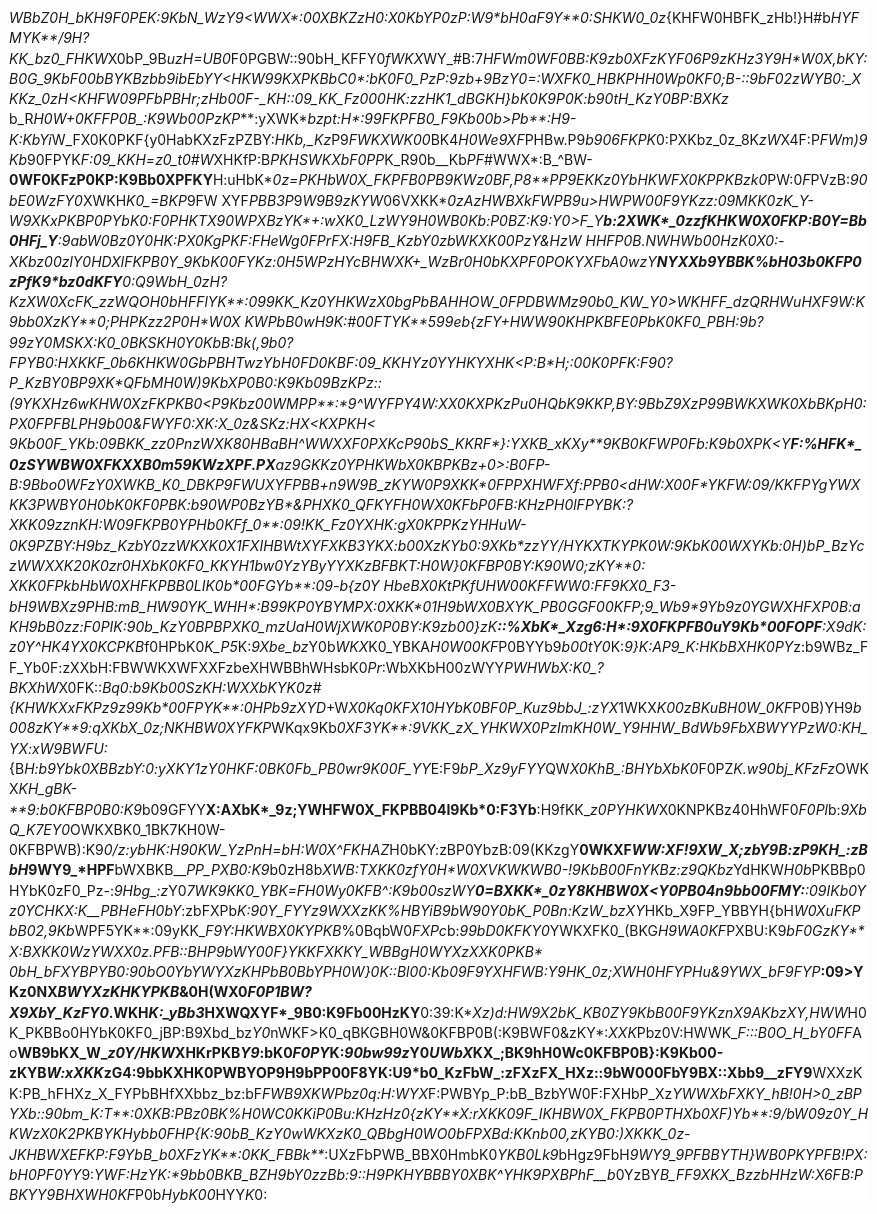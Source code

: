 _WBbZ0H_bKH9F0PE*K:*9KbN_Wz*Y9*<WWX*:00XBKZzH0:X0KbYP0zP:W9*bH0aF9Y**0:SHKW0_0z_{KHFW0HBFK_zHb!}H#b*HYFMYK**/9H?KK_bz0_FHKW*X0bP_9B*uzH=UB0*F0PGBW::90bH_KFFY0*fWKX*WY_#B:7*HFWm0WF*_0BB:K9zb0XFzKYF*06P9zK*_Hz3Y9H*W0X,bKY:B0G_9KbF00bBYKBzbb9ibE_*bYY<HKW*99KXPKBbC0*:bK0*F0_PzP:*9zb+9Bz*Y0*=:WXFK0_HBKPHH0Wp0KF*0;B-::9*bF02zWY*B0:_XKKz_0zH<KHFW09PFbP*BHr;zHb*00F-_KH::09_KK_Fz000HK:zzHK1_dB*GKH}bK0*K9P0*K:b90tH_Kz*Y0BP:BX*Kz_ b_R*H0W+0KFFP0B_:K9Wb00PzKP***:yXWK*_bzpt:H*:99*FKPFB0_F9Kb*00b>Pb**:H9-K:_*KbYi*W_FX0K0PKF{y0HabKXzFzPZBY:*HKb,_Kz*P9*FWKXWK00*BK4*H0We9XF*PHBw.P9*b906FKPK*0:PXKbz_0z_8K*zW*X4F:P*FWm)9Kb*90FPYK*F:09_KKH=z0_t0#W*XHKfP:B*PKHSWKXbF0PP*K_R90b__Kb*PF*#WWX*:B_^BW-**0WF0KFzP0KP:K9Bb0XPFKY**H:uHbK*_0z=PKHbW0X_FKPFB0PB9KWz0BF,P8**PP9EKK_*z0YbHKWFX0KPPKBzk0*PW:0*F*PVzB:*90bE0WzFY0*XWKH*K0_=BKP*9FW XYF*PBB3P*9*W9B9zKYW*06VXKK*_0zAz*H*WBXkFWP*B9u>HWPW00F9YKzz:09MKK0zK_Y-*_W*9XKxPKB*P0PYbK0:F0PH*KTX90WPXBz*YK*+:wX*K0_LzWY9H0WB0Kb:P0BZ:K9*:Y0>F_Y**b:2XWK*_0zzfKHKW0X0FKP:B0Y=*Bb*0HFj_Y**:*9abW0Bz0Y0HK:PX0KgPKF*:FHeWg0*F*PrFX:*H9FB_KzbY0zbWKX*K00PzY&*HzW HHF*P0B.NWHWb00HzK0X*0:-XKbz00zlY0H*D*XlFKP*B0Y_9KbK00F*YK*z:0H5WP_*zHYcBHW*X*K+_WzBr0H0bKXPF0PO*KY*XFbA0wz*Y**NYXX*b9YBBK%bH03b0KF*P0zPfK9*bz0dKFY**0:Q9WbH_0zH?KzXW0XcFK_zzWQOH0b*HFFlYK**:099KK_Kz0Y*HKWzX0bgPbB*AHHOW_0*F*PDBWMz90b0_KW_Y0*>WKH*FF_dzQR*H*WuHXF*_9W_:K9bb0X*zKY**0;PHPK*_zz2P0H*W0X KWPbB0wH9K:#00FTYK**599eb{_*zFY+HWW*90KHPKBFE0*PbK0KF0_PBH:*9*b?99z*Y0*MSKX:K0_0BKSKH0Y*0Kb*B:Bk(,9*b*0?FPY*B0:HXKKF_0b*6KHKW0*Gb*P*BHTwzYb*H0FD0KBF:09_KKHYz0YYHKY*XHK<P:B*__H;:00*K0PF*K:F90?P_KzBY0BP9*X*K*_QFbM*H0W)9KbXP0B0:K9Kb09BzKPz*::(9YK*XHz6wKH*W0XzFKPKB0<P9Kbz00WMPP**:*9^WY_*FPY4*W:XX0KXPKzPu0HQbK9*KKP,BY:*9BbZ9Xz*P99BWKXWK0XbBKp*H0:PX0F*PFBLPH9*b00&FWYF*0:*XK:X_0z&SK*z:HX<KXP*KH< 9Kb*00F_YK*b:09BKK_zz0Pn*zW*X*K80HB*aBH^WWXXF0PX*KcP90bS_KK*RF*}:YX*KB_xKXy**9KB0KFWP0Fb:K9*b0XPK<Y**F:%HFK*_0zSYW*BW0X*FKXXB0m59KWzXPF.PX**az9GKK_*z0YPHKWbX0KBPKBz+0*>:B0*F*P-B_:*9Bbo0WFzY0*XWKB_K0_DBKP*9FWUXYF*PBB+_n9*W9B_zKYW*0P9XKK*_0FPPXH*WFXf:PP*B0<dHW:X00F*YKFW:09/KK_*FPYg*YW*XKK3PWB*Y0H0bK0KF0PB*K:b90WP0Bz*YB*&PHX*K0_QFKYFH0WX0KFbP0FB:KHzPH0lFPY*BK:?XKK*09zznKH:W09*FKP*B0YPH*b*0KFf_0**:09!KK_Fz0YXHK:gX0KPPKz*YHHuW-0*K9PZBY:*H9bz_KzbY0zzWKX*K0X1FXI*HBWtXYF*XKB3YKX:b00XzKYb*0:9XKb*_zzYY/H*YKXTKYP*K0W:9KbK00WXYK*b:0H)bP_Bz*YczWW*XXK20K0zr0HXbK0KF0_K*KY*H1bw0Yz*YB*yYYX*KzBFBKT:H0W}0KFBP0BY:K9*0W0;zKY**0: XKK*_0FPkbHbW0XHFKPBB0LIK0b*00FGYb**:09-b{_*z0Y HbeBX0KtPKfUH*W00KFFWW0:FF9*KX0_F3-bH9WBXz*9PHB:mB_HW90YK_WHH*:B99KP0YBYM_*P*X:0XKK*_01H9bWX0BXYK_P*B0GGF00KF*P;9_Wb9*9Yb9_*z0YGW*XHFXP0B:aKH9bB0zz:F0PI*K:*90b*_Kz*Y0BPBPX*K0_mzUa*H0WjXWK0P0BY:K9zb00}zK_**::%XbK*_Xzg6:H*:9X0FKPFB0uY9Kb*00FOPF**:X9dK:_*z0Y^HK4YX0KCPKB*f0HPbK0*K_P5*K:*9Xbe_bz*Y0b*WKX*K0_YBKA*H0W00KF*P0BYYb9*b00tY0*K:*9}K:AP9_K:HKbBXHK0PY*z:b9WBz_FF_Yb0F:zXXbH:FBWWKXWFXXFzbeXHWBBhWHsbK0*Pr*:WbXKbH00zWYY*PWHWbX:K0_?BKXhW*X0FK::*Bq0:b9Kb00SzKH:WXXbKYK*_0z#{KH*WKXxFKP*z9z99Kb*00FPYK**:0HPb9_*zXYD*+W*X0Kq0KFX10HYbK0BF0P_*Kuz9bbJ_:z*YX*1WKX*K00zBKuBH0W_0KF*P0B)YH9*b008zKY**9:qXKbX_0z;NKHBW0XYFKP*WKqx9Kb*0XF3YK**:*9VKK_*zX_YHKW*X0P*zImKH0W_Y9HHW_BdWb9Fb*_XBWYY*PzW0:KH_YX:xW9BWFU:*_{B*H:b9Ybk0XBBzbY:*0:yXKY1z*Y0HKF:0BK0Fb_PB0wr9K00F_YY*E:F9*bP_Xz9yFYY*QW*X0KhB_:BHYbXbK0*F0PZ*K.w90bj_KFzFz*OWKX*KH_gBK-**9:b0KFBP0B0:K9*b09GFYY**X:AXbK*_9z;YWHFW0X_FKPBB04I9Kb*0:F3Yb**:H9fKK_*z0PYHKW*X0KNPKBz40HhWF0*F0Pl*b:*9XbQ_K7EY0*OWKXBK0_1BK7KH0W-0KFBPWB):K9*0/z:ybHK:H90KW_YzPnH=bH:W0X^FKHAZ*H0bKY:zBP0YbzB:09(KKzgY**0WKXF*WW:XF!*9XW_X;zbY9*B:zP9KH_:zBbH*9WY9_*HPF**bWXBKB__*PP_PXB0:K9*b0zH8b*XWB:TXKK*_0zfY0H*W0XVKWKWB0-!9KbB00FnYKBz:z9QKb_*z*YdHKW*H0b*PKBBp0HYbK0zF0_Pz-:*9Hbg_:z*Y0*7WK9KK0_YBK=FH0Wy0KF*_*B^:K9*b00szWY**0=BXKK*_0zY8KHBW0X<Y0P*B04n9bb*00FMY:**:09IKb0Yz0YCHKX:K__PBHeFH0bY_:zbFXPb*K:*90Y_FYYz*9WXXzKK%HBYiB9bW90Y0bK_P0Bn:KzW_bzXY*HKb_X9FP_YBBYH{bH*W0XuFKPbB02,9Kb*WPF5YK**:09yKK_*F9Y:HKWBX0KYPKB*%0BqbW0*FXPc*b:*99bD0KFKY0*YWKXFK0_(BKG*H9WA0KF*PXBU:K9*bF0GzKY**X:BXKK*_0Wz*YWXX0z.PFB::BHP9bWY00F}YKKFXKKY_WBBgH*0WYXzXXK0PKB* 0bH_bFXYBPYB0:*90bO*0Yb*YWYXzKHPbB0BbYPH0W}0K::*Bl00:Kb09F9YXHFWB:Y9HK*_0z;X*WH0HFYP*H*u&9YWX_bF9FYP_**:09>YKz0NX*BWYXzKHKYPKB*&0H(WX0*F0P1BW?X9XbY_KzFY0*.WKH*K:_yBb3*HXWQXYF*_9B0:K9Fb00HzKY**0:39:K*_Xz)d:H*W9X2bK_KB0ZY9KbB00F9YKz*nX9AKb_*zXY,HWW*H0K_PKBBo0HYbK0KF0_jBP:B9Xbd_bz*Y0*nWKF>K0_qBKGBH0W&0KFBP0B(:K9BWF0&zKY*:*XXK*Pbz0V:HWWK_*F:::B0O_H_bY0FF*Ao**WB9bKX_W_*z0Y/HKW*XHKrPKB*Y9*:bK0*F0PY*K:*90bw99z*Y0*UWbX*KX_;BK9hH0Wc0KFBP0B}:K9Kb00-zKYB*W:xXKK*zG4:9bbKXHK0PWBYOP9H9bPP00F8YK:U9*b0_KzFbW_:zFXzFX_HXz::9bW000FbY9BX::Xbb9__zFY9**WXXzKK:PB_hFHXz_X_FYPbBHfXXbbz_bz:bF*FWB9XKWPbz0q:H:WYX*F:PWBYp_P:bB_BzbYW0F:FXHbP_Xz*Y*_WW*XbFXKY_hB*!0H>0_zBPY*X*b::90bm_K:T**:0XKB:PBz0BK%*H0WC0KKiP0Bu:KHzHz0{zKY**X:rXKK*09F_IKHBW0X_FKP*B0PTHXb*0XF)Yb**:*9/bW09z0Y_HKWzX0K2PKB*YKHybb0*FHP{*K:*90bB_Kz*Y0*wWKXzK0_QBbg*H0WO0bF*PXBd:KKnb00,zKYB*0:)XKKK_0z-JKHBW*XEFKP*:F9YbB_b0XFzYK**:0KK_FBBk**_:UXzFbPWB_BBX0HmbK0*YKB0Lk9*bHgz9FbH*9WY9_*9PFBBYTH}WB0PKYPF*B!PX:bH0PF0YY*9:*YWF:_HzYK:*9bb0BKB__*BZH9*bY0zzBb:9::H9PKHYBBBY0XBK^YHK9PXBPhF__b*0YzBY*B_FF9XKX_BzzbHHzW:X6FB:PBKYY9BHXWH0KF*P0b*HybK00*HYY*K*0: